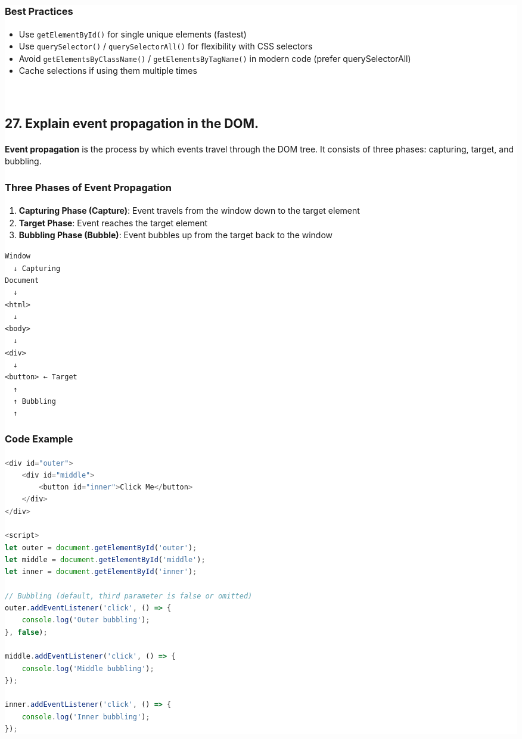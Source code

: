 
### Best Practices

- Use `getElementById()` for single unique elements (fastest)
- Use `querySelector()` / `querySelectorAll()` for flexibility with CSS selectors
- Avoid `getElementsByClassName()` / `getElementsByTagName()` in modern code (prefer querySelectorAll)
- Cache selections if using them multiple times

<br>

## 27. Explain event propagation in the DOM.

**Event propagation** is the process by which events travel through the DOM tree. It consists of three phases: capturing, target, and bubbling.

### Three Phases of Event Propagation

1. **Capturing Phase (Capture)**: Event travels from the window down to the target element
2. **Target Phase**: Event reaches the target element
3. **Bubbling Phase (Bubble)**: Event bubbles up from the target back to the window

```
Window
  ↓ Capturing
Document
  ↓
<html>
  ↓
<body>
  ↓
<div>
  ↓
<button> ← Target
  ↑
  ↑ Bubbling
  ↑
```

### Code Example

```javascript
<div id="outer">
    <div id="middle">
        <button id="inner">Click Me</button>
    </div>
</div>

<script>
let outer = document.getElementById('outer');
let middle = document.getElementById('middle');
let inner = document.getElementById('inner');

// Bubbling (default, third parameter is false or omitted)
outer.addEventListener('click', () => {
    console.log('Outer bubbling');
}, false);

middle.addEventListener('click', () => {
    console.log('Middle bubbling');
});

inner.addEventListener('click', () => {
    console.log('Inner bubbling');
});
```